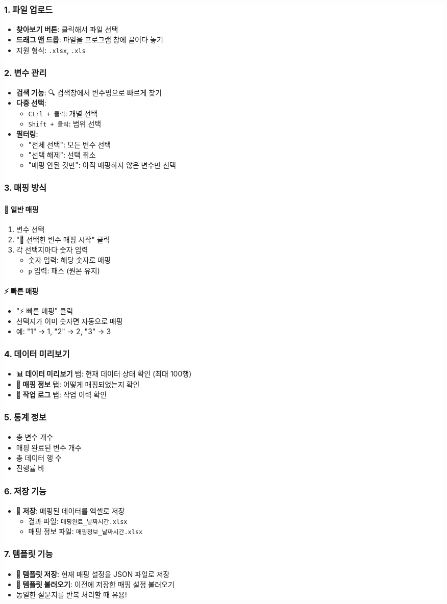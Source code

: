 ### 1. 파일 업로드
- **찾아보기 버튼**: 클릭해서 파일 선택
- **드래그 앤 드롭**: 파일을 프로그램 창에 끌어다 놓기
- 지원 형식: `.xlsx`, `.xls`

### 2. 변수 관리
- **검색 기능**: 🔍 검색창에서 변수명으로 빠르게 찾기
- **다중 선택**:
  - `Ctrl + 클릭`: 개별 선택
  - `Shift + 클릭`: 범위 선택
- **필터링**:
  - "전체 선택": 모든 변수 선택
  - "선택 해제": 선택 취소
  - "매핑 안된 것만": 아직 매핑하지 않은 변수만 선택

### 3. 매핑 방식

#### 📝 일반 매핑
1. 변수 선택
2. "🚀 선택한 변수 매핑 시작" 클릭
3. 각 선택지마다 숫자 입력
   - 숫자 입력: 해당 숫자로 매핑
   - `p` 입력: 패스 (원본 유지)

#### ⚡ 빠른 매핑
- "⚡ 빠른 매핑" 클릭
- 선택지가 이미 숫자면 자동으로 매핑
- 예: "1" → 1, "2" → 2, "3" → 3

### 4. 데이터 미리보기
- **📊 데이터 미리보기** 탭: 현재 데이터 상태 확인 (최대 100행)
- **🔄 매핑 정보** 탭: 어떻게 매핑되었는지 확인
- **📝 작업 로그** 탭: 작업 이력 확인

### 5. 통계 정보
- 총 변수 개수
- 매핑 완료된 변수 개수
- 총 데이터 행 수
- 진행률 바

### 6. 저장 기능
- **💾 저장**: 매핑된 데이터를 엑셀로 저장
  - 결과 파일: `매핑완료_날짜시간.xlsx`
  - 매핑 정보 파일: `매핑정보_날짜시간.xlsx`

### 7. 템플릿 기능
- **📄 템플릿 저장**: 현재 매핑 설정을 JSON 파일로 저장
- **📂 템플릿 불러오기**: 이전에 저장한 매핑 설정 불러오기
- 동일한 설문지를 반복 처리할 때 유용!
